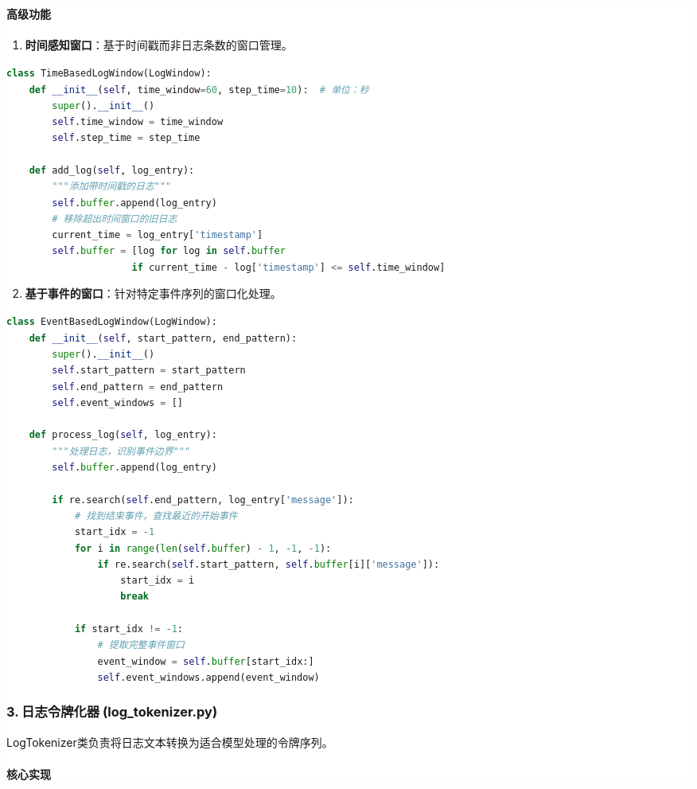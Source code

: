 #### 高级功能

1. **时间感知窗口**：基于时间戳而非日志条数的窗口管理。

```python
class TimeBasedLogWindow(LogWindow):
    def __init__(self, time_window=60, step_time=10):  # 单位：秒
        super().__init__()
        self.time_window = time_window
        self.step_time = step_time
        
    def add_log(self, log_entry):
        """添加带时间戳的日志"""
        self.buffer.append(log_entry)
        # 移除超出时间窗口的旧日志
        current_time = log_entry['timestamp']
        self.buffer = [log for log in self.buffer 
                      if current_time - log['timestamp'] <= self.time_window]
```

2. **基于事件的窗口**：针对特定事件序列的窗口化处理。

```python
class EventBasedLogWindow(LogWindow):
    def __init__(self, start_pattern, end_pattern):
        super().__init__()
        self.start_pattern = start_pattern
        self.end_pattern = end_pattern
        self.event_windows = []
        
    def process_log(self, log_entry):
        """处理日志，识别事件边界"""
        self.buffer.append(log_entry)
        
        if re.search(self.end_pattern, log_entry['message']):
            # 找到结束事件，查找最近的开始事件
            start_idx = -1
            for i in range(len(self.buffer) - 1, -1, -1):
                if re.search(self.start_pattern, self.buffer[i]['message']):
                    start_idx = i
                    break
                    
            if start_idx != -1:
                # 提取完整事件窗口
                event_window = self.buffer[start_idx:]
                self.event_windows.append(event_window)
```

### 3. 日志令牌化器 (log_tokenizer.py)

LogTokenizer类负责将日志文本转换为适合模型处理的令牌序列。

#### 核心实现
